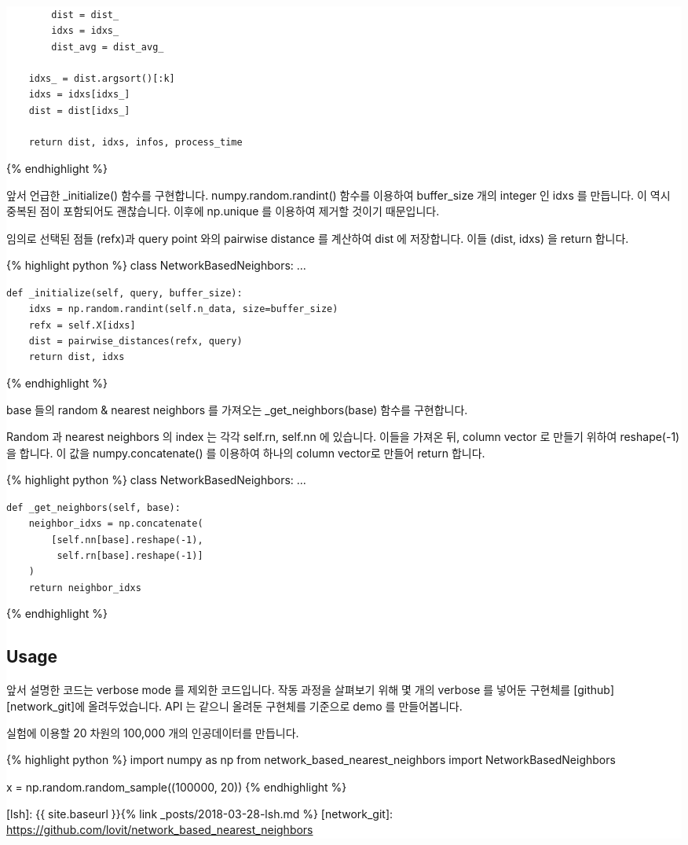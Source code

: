             dist = dist_
            idxs = idxs_
            dist_avg = dist_avg_

        idxs_ = dist.argsort()[:k]
        idxs = idxs[idxs_]
        dist = dist[idxs_]

        return dist, idxs, infos, process_time
{% endhighlight %}

앞서 언급한 _initialize() 함수를 구현합니다. numpy.random.randint() 함수를 이용하여 buffer_size 개의 integer 인 idxs 를 만듭니다. 이 역시 중복된 점이 포함되어도 괜찮습니다. 이후에 np.unique 를 이용하여 제거할 것이기 때문입니다.

임의로 선택된 점들 (refx)과 query point 와의 pairwise distance 를 계산하여 dist 에 저장합니다. 이들 (dist, idxs) 을 return 합니다.

{% highlight python %}
class NetworkBasedNeighbors:
    ...

    def _initialize(self, query, buffer_size):
        idxs = np.random.randint(self.n_data, size=buffer_size)
        refx = self.X[idxs]
        dist = pairwise_distances(refx, query)
        return dist, idxs
{% endhighlight %}

base 들의 random & nearest neighbors 를 가져오는 _get_neighbors(base) 함수를 구현합니다.

Random 과 nearest neighbors 의 index 는 각각 self.rn, self.nn 에 있습니다. 이들을 가져온 뒤, column vector 로 만들기 위하여 reshape(-1) 을 합니다. 이 값을 numpy.concatenate() 를 이용하여 하나의 column vector로 만들어 return 합니다.

{% highlight python %}
class NetworkBasedNeighbors:
    ...

    def _get_neighbors(self, base):
        neighbor_idxs = np.concatenate(
            [self.nn[base].reshape(-1),
             self.rn[base].reshape(-1)]
        )
        return neighbor_idxs
{% endhighlight %}

## Usage

앞서 설명한 코드는 verbose mode 를 제외한 코드입니다. 작동 과정을 살펴보기 위해 몇 개의 verbose 를 넣어둔 구현체를 [github][network_git]에 올려두었습니다. API 는 같으니 올려둔 구현체를 기준으로 demo 를 만들어봅니다.

실험에 이용할 20 차원의 100,000 개의 인공데이터를 만듭니다.

{% highlight python %}
import numpy as np
from network_based_nearest_neighbors import NetworkBasedNeighbors

x = np.random.random_sample((100000, 20))
{% endhighlight %}


[lsh]: {{ site.baseurl }}{% link _posts/2018-03-28-lsh.md %}
[network_git]: https://github.com/lovit/network_based_nearest_neighbors